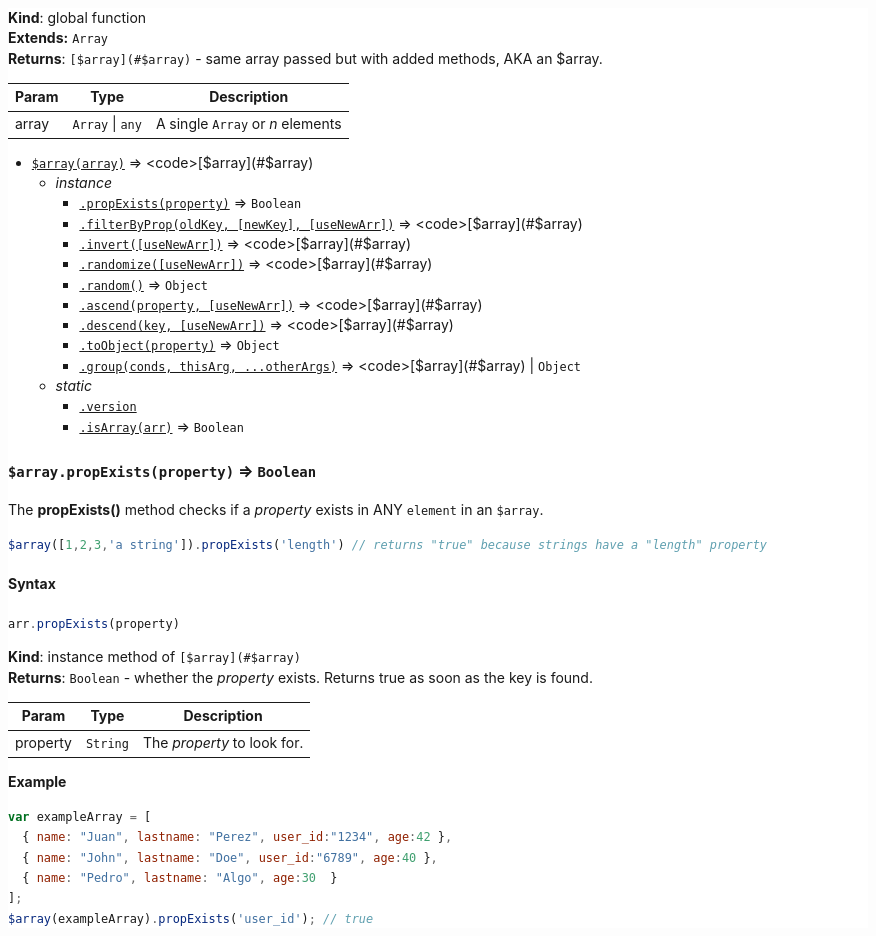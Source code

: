 **Kind**: global function  
**Extends:** <code>Array</code>  
**Returns**: <code>[$array](#$array)</code> - same array passed but with added methods, AKA an $array.  

| Param | Type | Description |
| --- | --- | --- |
| array | <code>Array</code> &#124; <code>any</code> | A single `Array` or *n* elements |


* [`$array(array)`](#$array) ⇒ <code>[$array](#$array)</code>
    * _instance_
        * [`.propExists(property)`](#$array+propExists) ⇒ <code>Boolean</code>
        * [`.filterByProp(oldKey, [newKey], [useNewArr])`](#$array+filterByProp) ⇒ <code>[$array](#$array)</code>
        * [`.invert([useNewArr])`](#$array+invert) ⇒ <code>[$array](#$array)</code>
        * [`.randomize([useNewArr])`](#$array+randomize) ⇒ <code>[$array](#$array)</code>
        * [`.random()`](#$array+random) ⇒ <code>Object</code>
        * [`.ascend(property, [useNewArr])`](#$array+ascend) ⇒ <code>[$array](#$array)</code>
        * [`.descend(key, [useNewArr])`](#$array+descend) ⇒ <code>[$array](#$array)</code>
        * [`.toObject(property)`](#$array+toObject) ⇒ <code>Object</code>
        * [`.group(conds, thisArg, ...otherArgs)`](#$array+group) ⇒ <code>[$array](#$array)</code> &#124; <code>Object</code>
    * _static_
        * [`.version`](#$array.version)
        * [`.isArray(arr)`](#$array.isArray) ⇒ <code>Boolean</code>

<a name="$array+propExists"></a>

### `$array.propExists(property)` ⇒ <code>Boolean</code>
The **propExists()** method checks if a *property* exists in ANY `element` in an `$array`.
```js
$array([1,2,3,'a string']).propExists('length') // returns "true" because strings have a "length" property
```
#### Syntax
```js
arr.propExists(property)
```

**Kind**: instance method of <code>[$array](#$array)</code>  
**Returns**: <code>Boolean</code> - whether the *property* exists. Returns true as soon as the key is found.  

| Param | Type | Description |
| --- | --- | --- |
| property | <code>String</code> | The *property* to look for. |

**Example**  
```js
var exampleArray = [
  { name: "Juan", lastname: "Perez", user_id:"1234", age:42 },
  { name: "John", lastname: "Doe", user_id:"6789", age:40 },
  { name: "Pedro", lastname: "Algo", age:30  }
];
$array(exampleArray).propExists('user_id'); // true
```
<a name="$array+filterByProp"></a>
